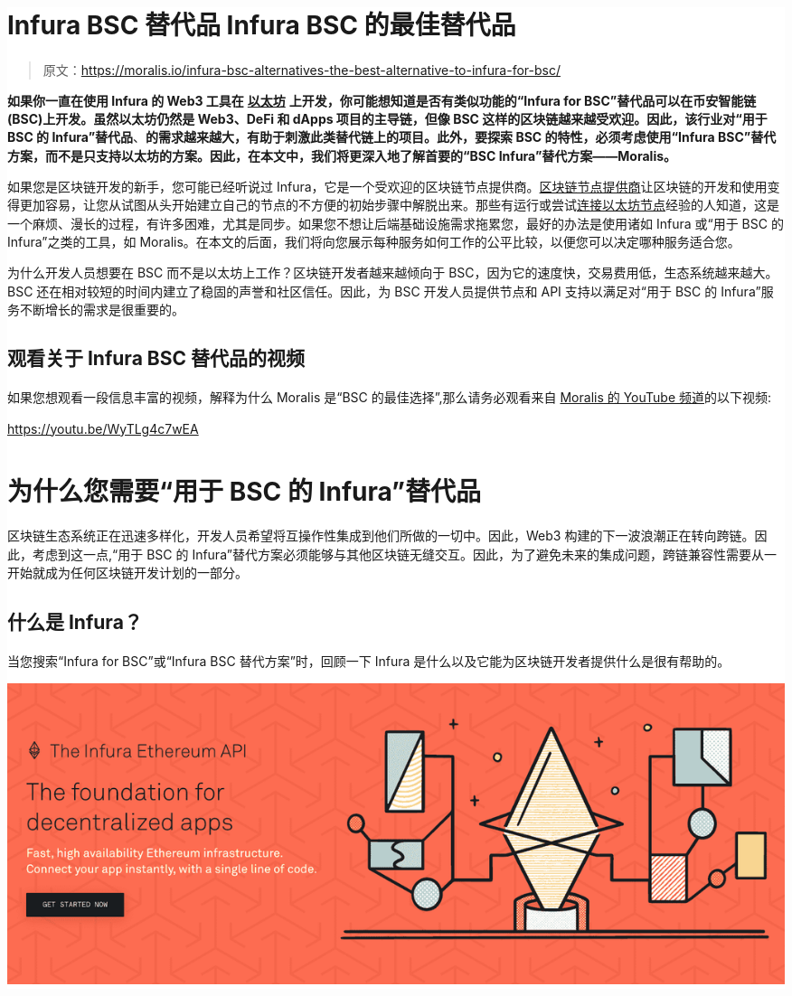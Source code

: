 # Infura BSC 替代品 Infura BSC 的最佳替代品

> 原文：<https://moralis.io/infura-bsc-alternatives-the-best-alternative-to-infura-for-bsc/>

**如果你一直在使用 Infura 的 Web3 工具在** [**以太坊**](https://moralis.io/full-guide-what-is-ethereum/) **上开发，你可能想知道是否有类似功能的“Infura for BSC”替代品可以在币安智能链(BSC)上开发。虽然以太坊仍然是 Web3、DeFi 和 dApps 项目的主导链，但像 BSC 这样的区块链越来越受欢迎。因此，该行业对“用于 BSC 的 Infura”替代品**、**的需求越来越大，有助于刺激此类替代链上的项目。此外，要探索 BSC 的特性，必须考虑使用“Infura BSC”替代方案，而不是只支持以太坊的方案。因此，在本文中，我们将更深入地了解首要的“BSC Infura”替代方案——Moralis。**

如果您是区块链开发的新手，您可能已经听说过 Infura，它是一个受欢迎的区块链节点提供商。[区块链节点提供商](https://moralis.io/infura-alternatives-and-blockchain-node-providers/?utm_source=blog&utm_medium=post&utm_campaign=Want%2520the%2520Latest%2520in%2520%253Cspan%253EBlockchain%2520Development%253F%253C%252Fspan%253E)让区块链的开发和使用变得更加容易，让您从试图从头开始建立自己的节点的不方便的初始步骤中解脱出来。那些有运行或尝试[连接以太坊节点](https://moralis.io/how-to-connect-to-ethereum-nodes/)经验的人知道，这是一个麻烦、漫长的过程，有许多困难，尤其是同步。如果您不想让后端基础设施需求拖累您，最好的办法是使用诸如 Infura 或“用于 BSC 的 Infura”之类的工具，如 Moralis。在本文的后面，我们将向您展示每种服务如何工作的公平比较，以便您可以决定哪种服务适合您。

为什么开发人员想要在 BSC 而不是以太坊上工作？区块链开发者越来越倾向于 BSC，因为它的速度快，交易费用低，生态系统越来越大。BSC 还在相对较短的时间内建立了稳固的声誉和社区信任。因此，为 BSC 开发人员提供节点和 API 支持以满足对“用于 BSC 的 Infura”服务不断增长的需求是很重要的。

## 观看关于 Infura BSC 替代品的视频

如果您想观看一段信息丰富的视频，解释为什么 Moralis 是“BSC 的最佳选择”,那么请务必观看来自 [Moralis 的 YouTube 频道](https://www.youtube.com/channel/UCgWS9Q3P5AxCWyQLT2kQhBw)的以下视频:

https://youtu.be/WyTLg4c7wEA

# 为什么您需要“用于 BSC 的 Infura”替代品

区块链生态系统正在迅速多样化，开发人员希望将互操作性集成到他们所做的一切中。因此，Web3 构建的下一波浪潮正在转向跨链。因此，考虑到这一点,“用于 BSC 的 Infura”替代方案必须能够与其他区块链无缝交互。因此，为了避免未来的集成问题，跨链兼容性需要从一开始就成为任何区块链开发计划的一部分。

## 什么是 Infura？

当您搜索“Infura for BSC”或“Infura BSC 替代方案”时，回顾一下 Infura 是什么以及它能为区块链开发者提供什么是很有帮助的。

![](img/e1409796708221f1946c9305422174c3.png)
